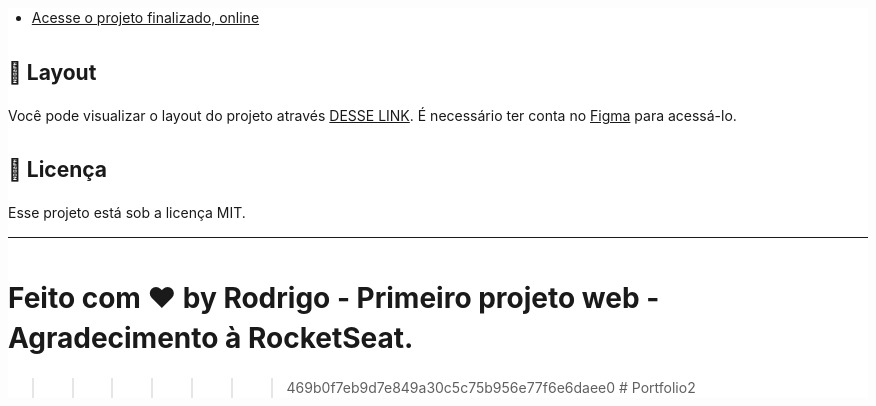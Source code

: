 - [Acesse o projeto finalizado, online](https://rodrigoeducativa.github.io/Portfolio/)

## 🔖 Layout

Você pode visualizar o layout do projeto através [DESSE LINK](https://www.figma.com/community/file/1187422022288947321). É necessário ter conta no [Figma](https://figma.com) para acessá-lo.

## :memo: Licença

Esse projeto está sob a licença MIT.

---

Feito com ♥ by Rodrigo - Primeiro projeto web - Agradecimento à RocketSeat.
=======
>>>>>>> 469b0f7eb9d7e849a30c5c75b956e77f6e6daee0
#   P o r t f o l i o 2 
 
 